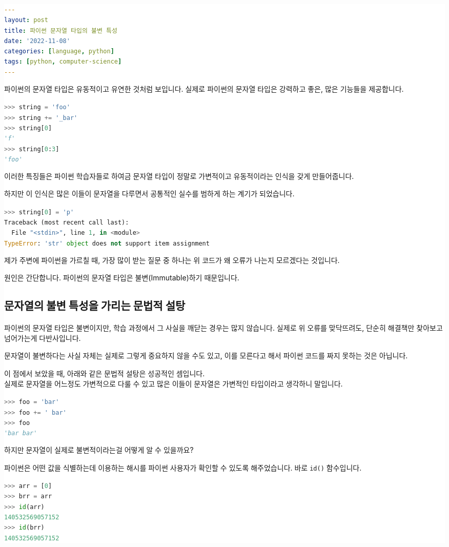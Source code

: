 ```yaml
---
layout: post
title: 파이썬 문자열 타입의 불변 특성
date: '2022-11-08'
categories: [language, python]
tags: [python, computer-science]
---
```


파이썬의 문자열 타입은 유동적이고 유연한 것처럼 보입니다. 실제로 파이썬의 문자열 타입은 강력하고 좋은, 많은 기능들을 제공합니다.  

```py
>>> string = 'foo'
>>> string += '_bar'
>>> string[0]
'f'
>>> string[0:3]
'foo'
```

이러한 특징들은 파이썬 학습자들로 하여금 문자열 타입이 정말로 가변적이고 유동적이라는 인식을 갖게 만들어줍니다.  

하지만 이 인식은 많은 이들이 문자열을 다루면서 공통적인 실수를 범하게 하는 계기가 되었습니다.  

```py
>>> string[0] = 'p'
Traceback (most recent call last):
  File "<stdin>", line 1, in <module>
TypeError: 'str' object does not support item assignment
```

제가 주변에 파이썬을 가르칠 때, 가장 많이 받는 질문 중 하나는 위 코드가 왜 오류가 나는지 모르겠다는 것입니다.  

원인은 간단합니다. 파이썬의 문자열 타입은 불변(Immutable)하기 때문입니다.  

## 문자열의 불변 특성을 가리는 문법적 설탕

파이썬의 문자열 타입은 불변이지만, 학습 과정에서 그 사실을 깨닫는 경우는 많지 않습니다. 실제로 위 오류를 맞닥뜨려도, 단순히 해결책만 찾아보고 넘어가는게 다반사입니다.  

문자열이 불변하다는 사실 자체는 실제로 그렇게 중요하지 않을 수도 있고, 이를 모른다고 해서 파이썬 코드를 짜지 못하는 것은 아닙니다.  

이 점에서 보았을 때, 아래와 같은 문법적 설탕은 성공적인 셈입니다.  
실제로 문자열을 어느정도 가변적으로 다룰 수 있고 많은 이들이 문자열은 가변적인 타입이라고 생각하니 말입니다.  

```py
>>> foo = 'bar'
>>> foo += ' bar'
>>> foo
'bar bar'
```

하지만 문자열이 실제로 불변적이라는걸 어떻게 알 수 있을까요?  

파이썬은 어떤 값을 식별하는데 이용하는 해시를 파이썬 사용자가 확인할 수 있도록 해주었습니다. 바로 `id()` 함수입니다.  

```py
>>> arr = [0]
>>> brr = arr
>>> id(arr)
140532569057152
>>> id(brr)
140532569057152
```
